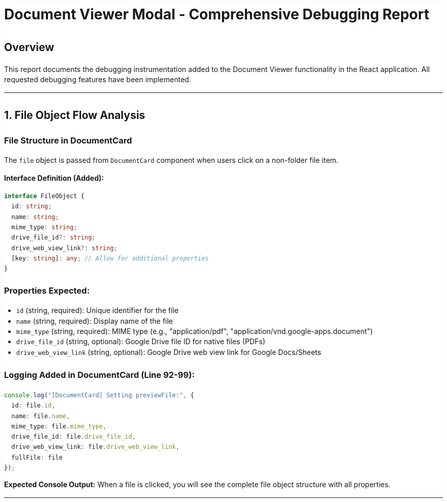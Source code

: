 # Document Viewer Modal - Comprehensive Debugging Report

## Overview
This report documents the debugging instrumentation added to the Document Viewer functionality in the React application. All requested debugging features have been implemented.

---

## 1. File Object Flow Analysis

### File Structure in DocumentCard
The `file` object is passed from `DocumentCard` component when users click on a non-folder file item.

**Interface Definition (Added):**
```typescript
interface FileObject {
  id: string;
  name: string;
  mime_type: string;
  drive_file_id?: string;
  drive_web_view_link?: string;
  [key: string]: any; // Allow for additional properties
}
```

### Properties Expected:
- `id` (string, required): Unique identifier for the file
- `name` (string, required): Display name of the file
- `mime_type` (string, required): MIME type (e.g., "application/pdf", "application/vnd.google-apps.document")
- `drive_file_id` (string, optional): Google Drive file ID for native files (PDFs)
- `drive_web_view_link` (string, optional): Google Drive web view link for Google Docs/Sheets

### Logging Added in DocumentCard (Line 92-99):
```typescript
console.log("[DocumentCard] Setting previewFile:", {
  id: file.id,
  name: file.name,
  mime_type: file.mime_type,
  drive_file_id: file.drive_file_id,
  drive_web_view_link: file.drive_web_view_link,
  fullFile: file
});
```

**Expected Console Output:** When a file is clicked, you will see the complete file object structure with all properties.

---
